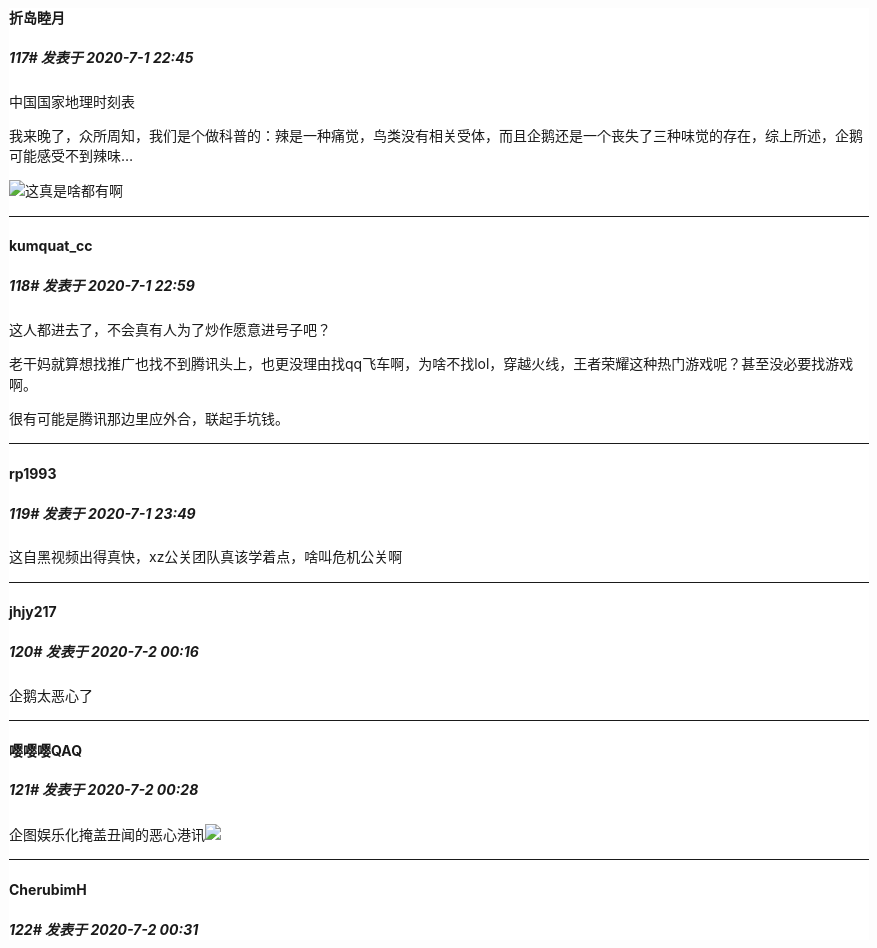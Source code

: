 ####  折岛睦月  
##### 117#       发表于 2020-7-1 22:45


中国国家地理时刻表


我来晚了，众所周知，我们是个做科普的：辣是一种痛觉，鸟类没有相关受体，而且企鹅还是一个丧失了三种味觉的存在，综上所述，企鹅可能感受不到辣味…

<img src="https://static.saraba1st.com/image/smiley/face2017/068.png" referrerpolicy="no-referrer">这真是啥都有啊


-----

####  kumquat_cc  
##### 118#       发表于 2020-7-1 22:59


这人都进去了，不会真有人为了炒作愿意进号子吧？


老干妈就算想找推广也找不到腾讯头上，也更没理由找qq飞车啊，为啥不找lol，穿越火线，王者荣耀这种热门游戏呢？甚至没必要找游戏啊。


很有可能是腾讯那边里应外合，联起手坑钱。


-----

####  rp1993  
##### 119#       发表于 2020-7-1 23:49


这自黑视频出得真快，xz公关团队真该学着点，啥叫危机公关啊


-----

####  jhjy217  
##### 120#       发表于 2020-7-2 00:16


企鹅太恶心了


-----

####  嘤嘤嘤QAQ  
##### 121#       发表于 2020-7-2 00:28


企图娱乐化掩盖丑闻的恶心港讯<img src="https://static.saraba1st.com/image/smiley/face2017/166.png" referrerpolicy="no-referrer">


-----

####  CherubimH  
##### 122#       发表于 2020-7-2 00:31

